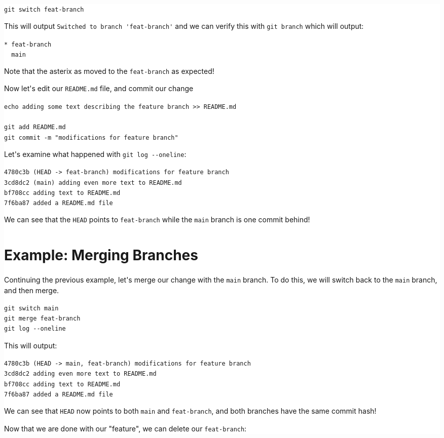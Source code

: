 ```shell
git switch feat-branch
```

This will output `Switched to branch 'feat-branch'` and we can verify this with `git branch` which will output:

```text
* feat-branch
  main
```

Note that the asterix as moved to the `feat-branch` as expected!

Now let's edit our `README.md` file, and commit our change

```shell
echo adding some text describing the feature branch >> README.md

git add README.md
git commit -m "modifications for feature branch"
```

Let's examine what happened with `git log --oneline`:

```text
4780c3b (HEAD -> feat-branch) modifications for feature branch
3cd8dc2 (main) adding even more text to README.md
bf708cc adding text to README.md
7f6ba87 added a README.md file
```

We can see that the `HEAD` points to `feat-branch` while the `main` branch is one commit behind!

# Example: Merging Branches

Continuing the previous example, let's merge our change with the `main` branch. To do this, we will switch back to the `main` branch, and then merge.

```shell
git switch main
git merge feat-branch
git log --oneline
```

This will output:

```text
4780c3b (HEAD -> main, feat-branch) modifications for feature branch
3cd8dc2 adding even more text to README.md
bf708cc adding text to README.md
7f6ba87 added a README.md file
```

We can see that `HEAD` now points to both `main` and `feat-branch`, and both branches have the same commit hash!

Now that we are done with our "feature", we can delete our `feat-branch`:
